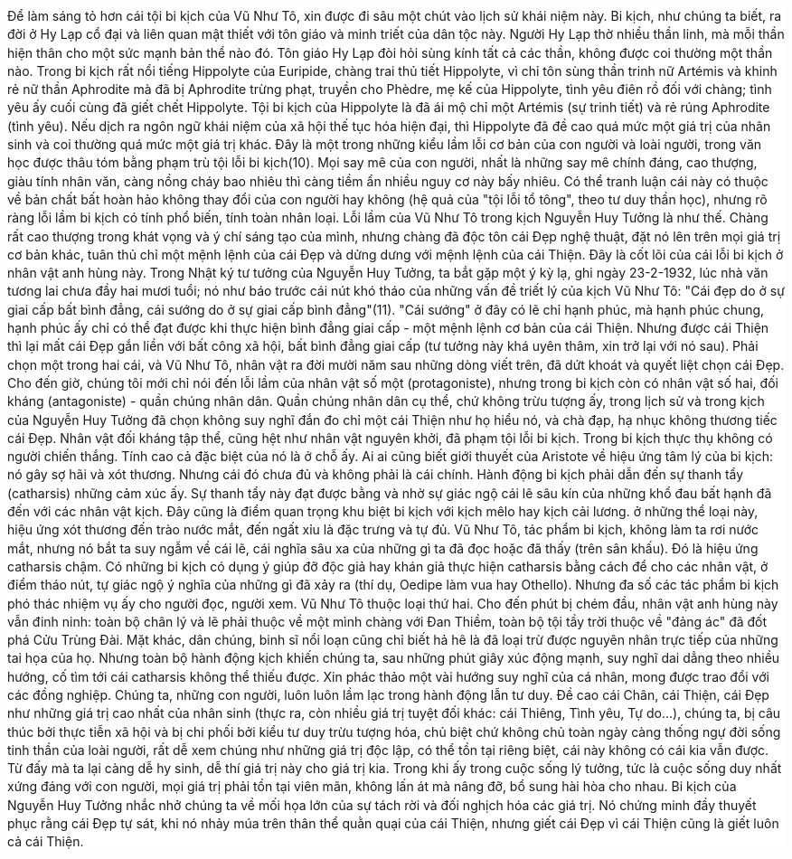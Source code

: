 Ðể làm sáng tỏ hơn cái tội bi kịch của Vũ Như Tô, xin được đi sâu một chút vào lịch sử khái niệm này. Bi kịch, như chúng ta biết, ra đời ở Hy Lạp cổ đại và liên quan mật thiết với tôn giáo và minh triết của dân tộc này. Người Hy Lạp thờ nhiều thần linh, mà mỗi thần hiện thân cho một sức mạnh bản thể nào đó. Tôn giáo Hy Lạp đòi hỏi sùng kính tất cả các thần, không được coi thường một thần nào. Trong bi kịch rất nổi tiếng Hippolyte của Euripide, chàng trai thủ tiết Hippolyte, vì chỉ tôn sùng thần trinh nữ Artémis và khinh rẻ nữ thần Aphrodite mà đã bị Aphrodite trừng phạt, truyền cho Phèdre, mẹ kế của Hippolyte, tình yêu điên rồ đối với chàng; tình yêu ấy cuối cùng đã giết chết Hippolyte. Tội bi kịch của Hippolyte là đã ái mộ chỉ một Artémis \(sự trinh tiết\) và rẻ rúng Aphrodite \(tình yêu\). Nếu dịch ra ngôn ngữ khái niệm của xã hội thế tục hóa hiện đại, thì Hippolyte đã đề cao quá mức một giá trị của nhân sinh và coi thường quá mức một giá trị khác. Ðây là một trong những kiểu lầm lỗi cơ bản của con người và loài người, trong văn học được thâu tóm bằng phạm trù tội lỗi bi kịch\(10\). Mọi say mê của con người, nhất là những say mê chính đáng, cao thượng, giàu tính nhân văn, càng nồng cháy bao nhiêu thì càng tiềm ẩn nhiều nguy cơ này bấy nhiêu. Có thể tranh luận cái này có thuộc về bản chất bất hoàn hảo không thay đổi của con người hay không \(hệ quả của "tội lỗi tổ tông", theo tư duy thần học\), nhưng rõ ràng lỗi lầm bi kịch có tính phổ biến, tính toàn nhân loại. Lỗi lầm của Vũ Như Tô trong kịch Nguyễn Huy Tưởng là như thế. Chàng rất cao thượng trong khát vọng và ý chí sáng tạo của mình, nhưng chàng đã độc tôn cái Ðẹp nghệ thuật, đặt nó lên trên mọi giá trị cơ bản khác, tuân thủ chỉ một mệnh lệnh của cái Ðẹp và dửng dưng với mệnh lệnh của cái Thiện. Ðây là cốt lõi của cái lỗi bi kịch ở nhân vật anh hùng này.
Trong Nhật ký tư tưởng của Nguyễn Huy Tưởng, ta bắt gặp một ý kỳ lạ, ghi ngày 23-2-1932, lúc nhà văn tương lai chưa đầy hai mươi tuổi; nó như báo trước cái nút khó tháo của những vấn đề triết lý của kịch Vũ Như Tô: "Cái đẹp do ở sự giai cấp bất bình đẳng, cái sướng do ở sự giai cấp bình đẳng"\(11\). "Cái sướng" ở đây có lẽ chỉ hạnh phúc, mà hạnh phúc chung, hạnh phúc ấy chỉ có thể đạt được khi thực hiện bình đẳng giai cấp - một mệnh lệnh cơ bản của cái Thiện. Nhưng được cái Thiện thì lại mất cái Ðẹp gắn liền với bất công xã hội, bất bình đẳng giai cấp \(tư tưởng này khá uyên thâm, xin trở lại với nó sau\). Phải chọn một trong hai cái, và Vũ Như Tô, nhân vật ra đời mười năm sau những dòng viết trên, đã dứt khoát và quyết liệt chọn cái Ðẹp.
Cho đến giờ, chúng tôi mới chỉ nói đến lỗi lầm của nhân vật số một \(protagoniste\), nhưng trong bi kịch còn có nhân vật số hai, đối kháng \(antagoniste\) - quần chúng nhân dân. Quần chúng nhân dân cụ thể, chứ không trừu tượng ấy, trong lịch sử và trong kịch của Nguyễn Huy Tưởng đã chọn không suy nghĩ đắn đo chỉ một cái Thiện như họ hiểu nó, và chà đạp, hạ nhục không thương tiếc cái Ðẹp. Nhân vật đối kháng tập thể, cũng hệt như nhân vật nguyên khởi, đã phạm tội lỗi bi kịch. Trong bi kịch thực thụ không có người chiến thắng. Tính cao cả đặc biệt của nó là ở chỗ ấy.
Ai ai cũng biết giới thuyết của Aristote về hiệu ứng tâm lý của bi kịch: nó gây sợ hãi và xót thương. Nhưng cái đó chưa đủ và không phải là cái chính. Hành động bi kịch phải dẫn đến sự thanh tẩy \(catharsis\) những cảm xúc ấy. Sự thanh tẩy này đạt được bằng và nhờ sự giác ngộ cái lẽ sâu kín của những khổ đau bất hạnh đã đến với các nhân vật kịch. Ðây cũng là điểm quan trọng khu biệt bi kịch với kịch mêlo hay kịch cải lương. ở những thể loại này, hiệu ứng xót thương đến trào nước mắt, đến ngất xỉu là đặc trưng và tự đủ. Vũ Như Tô, tác phẩm bi kịch, không làm ta rơi nước mắt, nhưng nó bắt ta suy ngẫm về cái lẽ, cái nghĩa sâu xa của những gì ta đã đọc hoặc đã thấy \(trên sân khấu\). Ðó là hiệu ứng catharsis chậm.
Có những bi kịch có dụng ý giúp đỡ độc giả hay khán giả thực hiện catharsis bằng cách để cho các nhân vật, ở điểm tháo nút, tự giác ngộ ý nghĩa của những gì đã xảy ra \(thí dụ, Oedipe làm vua hay Othello\). Nhưng đa số các tác phẩm bi kịch phó thác nhiệm vụ ấy cho người đọc, người xem. Vũ Như Tô thuộc loại thứ hai. Cho đến phút bị chém đầu, nhân vật anh hùng này vẫn đinh ninh: toàn bộ chân lý và lẽ phải thuộc về một mình chàng với Ðan Thiềm, toàn bộ tội tầy trời thuộc về "đảng ác" đã đốt phá Cửu Trùng Ðài. Mặt khác, dân chúng, binh sĩ nổi loạn cũng chỉ biết hả hê là đã loại trừ được nguyên nhân trực tiếp của những tai họa của họ. Nhưng toàn bộ hành động kịch khiến chúng ta, sau những phút giây xúc động mạnh, suy nghĩ dai dẳng theo nhiều hướng, cố tìm tới cái catharsis không thể thiếu được. Xin phác thảo một vài hướng suy nghĩ của cá nhân, mong được trao đổi với các đồng nghiệp.
Chúng ta, những con người, luôn luôn lầm lạc trong hành động lẫn tư duy. Ðề cao cái Chân, cái Thiện, cái Ðẹp như những giá trị cao nhất của nhân sinh \(thực ra, còn nhiều giá trị tuyệt đối khác: cái Thiêng, Tình yêu, Tự do...\), chúng ta, bị câu thúc bởi thực tiễn xã hội và bị chi phối bởi kiểu tư duy trừu tượng hóa, chủ biệt chứ không chủ toàn ngày càng thống ngự đời sống tinh thần của loài người, rất dễ xem chúng như những giá trị độc lập, có thể tồn tại riêng biệt, cái này không có cái kia vẫn được. Từ đấy mà ta lại càng dễ hy sinh, dễ thí giá trị này cho giá trị kia. Trong khi ấy trong cuộc sống lý tưởng, tức là cuộc sống duy nhất xứng đáng với con người, mọi giá trị phải tồn tại viên mãn, không lấn át mà nâng đỡ, bổ sung hài hòa cho nhau. Bi kịch của Nguyễn Huy Tưởng nhắc nhở chúng ta về mối họa lớn của sự tách rời và đối nghịch hóa các giá trị. Nó chứng minh đầy thuyết phục rằng cái Ðẹp tự sát, khi nó nhảy múa trên thân thể quằn quại của cái Thiện, nhưng giết cái Ðẹp vì cái Thiện cũng là giết luôn cả cái Thiện.